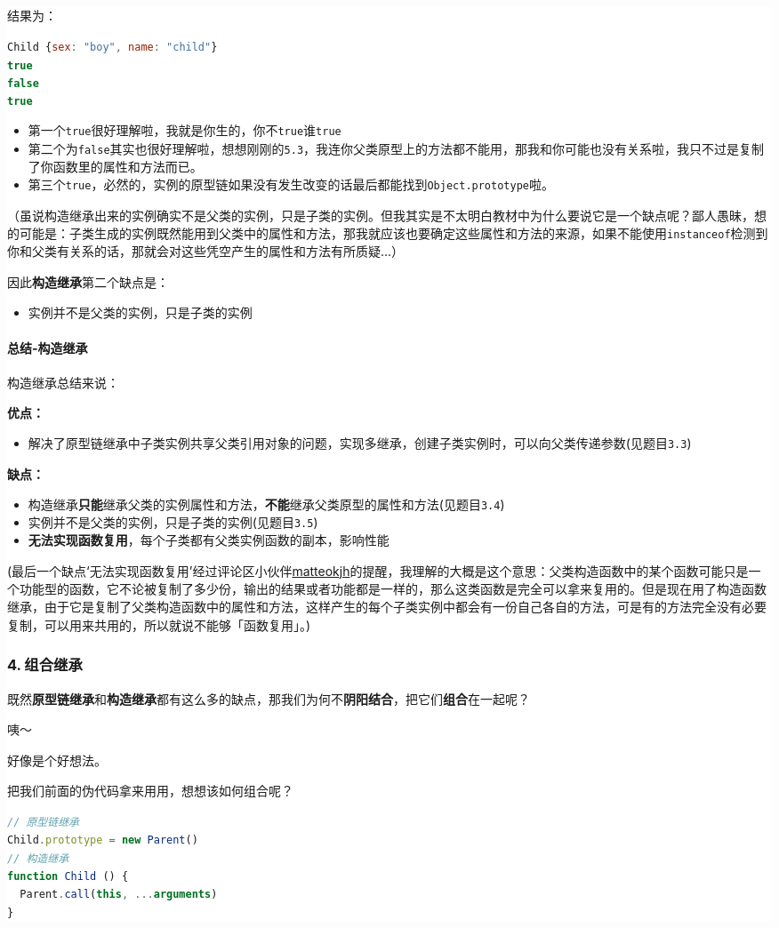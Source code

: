 结果为：

```javascript
Child {sex: "boy", name: "child"}
true
false
true
```

- 第一个`true`很好理解啦，我就是你生的，你不`true`谁`true`
- 第二个为`false`其实也很好理解啦，想想刚刚的`5.3`，我连你父类原型上的方法都不能用，那我和你可能也没有关系啦，我只不过是复制了你函数里的属性和方法而已。
- 第三个`true`，必然的，实例的原型链如果没有发生改变的话最后都能找到`Object.prototype`啦。

（虽说构造继承出来的实例确实不是父类的实例，只是子类的实例。但我其实是不太明白教材中为什么要说它是一个缺点呢？鄙人愚昧，想的可能是：子类生成的实例既然能用到父类中的属性和方法，那我就应该也要确定这些属性和方法的来源，如果不能使用`instanceof`检测到你和父类有关系的话，那就会对这些凭空产生的属性和方法有所质疑...）

因此**构造继承**第二个缺点是：

- 实例并不是父类的实例，只是子类的实例



#### 总结-构造继承

构造继承总结来说：

**优点：**

- 解决了原型链继承中子类实例共享父类引用对象的问题，实现多继承，创建子类实例时，可以向父类传递参数(见题目`3.3`)

**缺点：**

- 构造继承**只能**继承父类的实例属性和方法，**不能**继承父类原型的属性和方法(见题目`3.4`)
- 实例并不是父类的实例，只是子类的实例(见题目`3.5`)
- **无法实现函数复用**，每个子类都有父类实例函数的副本，影响性能

(最后一个缺点‘无法实现函数复用’经过评论区小伙伴[matteokjh](https://juejin.im/user/5c7747976fb9a049ac79d82c)的提醒，我理解的大概是这个意思：父类构造函数中的某个函数可能只是一个功能型的函数，它不论被复制了多少份，输出的结果或者功能都是一样的，那么这类函数是完全可以拿来复用的。但是现在用了构造函数继承，由于它是复制了父类构造函数中的属性和方法，这样产生的每个子类实例中都会有一份自己各自的方法，可是有的方法完全没有必要复制，可以用来共用的，所以就说不能够「函数复用」。)



### 4. 组合继承

既然**原型链继承**和**构造继承**都有这么多的缺点，那我们为何不**阴阳结合**，把它们**组合**在一起呢？

咦～

好像是个好想法。

把我们前面的伪代码拿来用用，想想该如何组合呢？

```javascript
// 原型链继承
Child.prototype = new Parent()
// 构造继承
function Child () {
  Parent.call(this, ...arguments)
}
```
